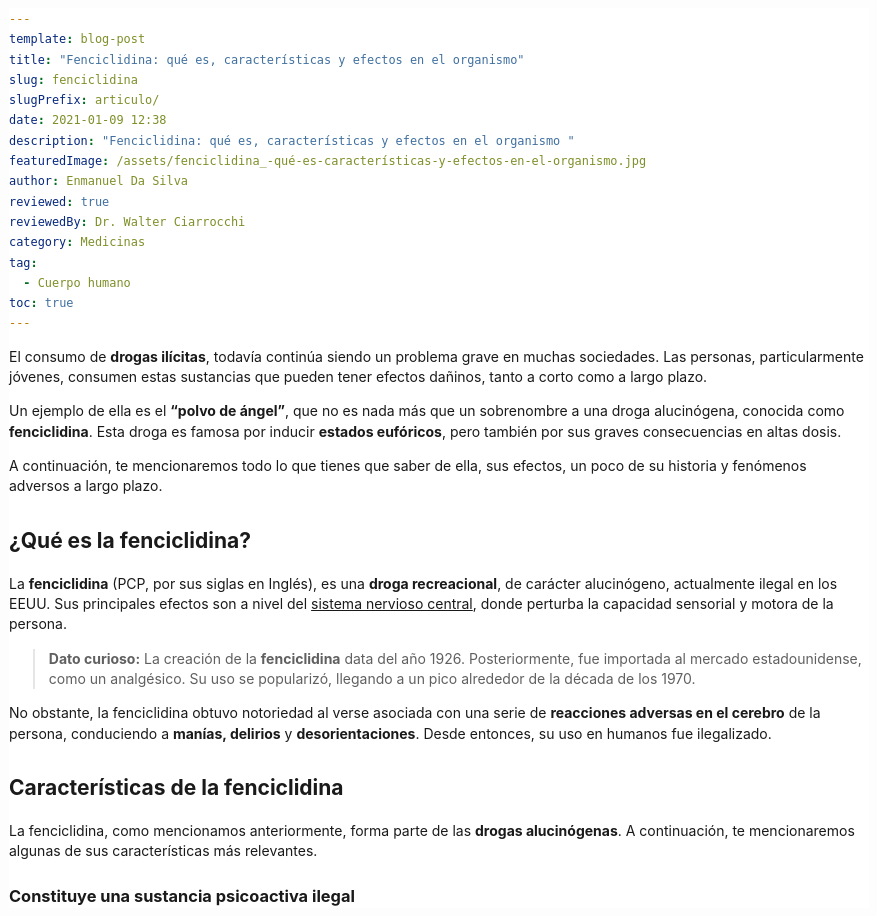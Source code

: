 ```yaml
---
template: blog-post
title: "Fenciclidina: qué es, características y efectos en el organismo"
slug: fenciclidina
slugPrefix: articulo/
date: 2021-01-09 12:38
description: "Fenciclidina: qué es, características y efectos en el organismo "
featuredImage: /assets/fenciclidina_-qué-es-características-y-efectos-en-el-organismo.jpg
author: Enmanuel Da Silva
reviewed: true
reviewedBy: Dr. Walter Ciarrocchi
category: Medicinas
tag:
  - Cuerpo humano
toc: true
---
```



El consumo de **drogas ilícitas**, todavía continúa siendo un problema grave en muchas sociedades. Las personas, particularmente jóvenes, consumen estas sustancias que pueden tener efectos dañinos, tanto a corto como a largo plazo.

Un ejemplo de ella es el **“polvo de ángel”**, que no es nada más que un sobrenombre a una droga alucinógena, conocida como **fenciclidina**. Esta droga es famosa por inducir **estados eufóricos**, pero también por sus graves consecuencias en altas dosis.

A continuación, te mencionaremos todo lo que tienes que saber de ella, sus efectos, un poco de su historia y fenómenos adversos a largo plazo.

## ¿Qué es la fenciclidina?

La **fenciclidina** (PCP, por sus siglas en Inglés), es una **droga recreacional**, de carácter alucinógeno, actualmente ilegal en los EEUU. Sus principales efectos son a nivel del [sistema nervioso central](https://tuinfosalud.com/articulos/partes-del-sistema-nervioso-central), donde perturba la capacidad sensorial y motora de la persona.

> **Dato curioso:** La creación de la **fenciclidina** data del año 1926. Posteriormente, fue importada al mercado estadounidense, como un analgésico. Su uso se popularizó, llegando a un pico alrededor de la década de los 1970.

No obstante, la fenciclidina obtuvo notoriedad al verse asociada con una serie de **reacciones adversas en el cerebro** de la persona, conduciendo a **manías, delirios** y **desorientaciones**. Desde entonces, su uso en humanos fue ilegalizado.

## Características de la fenciclidina

La fenciclidina, como mencionamos anteriormente, forma parte de las **drogas alucinógenas**. A continuación, te mencionaremos algunas de sus características más relevantes.

### Constituye una sustancia psicoactiva ilegal
